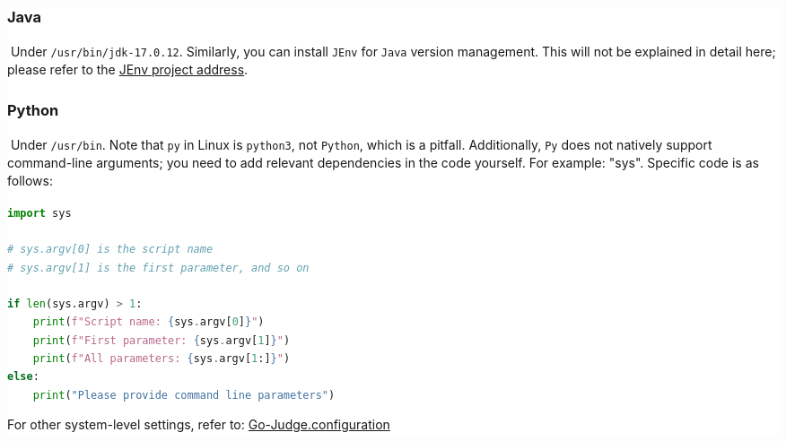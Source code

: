 ### Java

​	Under `/usr/bin/jdk-17.0.12`. Similarly, you can install `JEnv` for `Java` version management. This will not be explained in detail here; please refer to the [JEnv project address](https://github.com/jenv/jenv).

### Python

​	Under `/usr/bin`. Note that `py` in Linux is `python3`, not `Python`, which is a pitfall. Additionally, `Py` does not natively support command-line arguments; you need to add relevant dependencies in the code yourself. For example: "sys". Specific code is as follows:

```py
import sys

# sys.argv[0] is the script name
# sys.argv[1] is the first parameter, and so on

if len(sys.argv) > 1:
    print(f"Script name: {sys.argv[0]}")
    print(f"First parameter: {sys.argv[1]}")
    print(f"All parameters: {sys.argv[1:]}")
else:
    print("Please provide command line parameters")
```

For other system-level settings, refer to: [Go-Judge.configuration](https://docs.goj.ac/cn/configuration)
